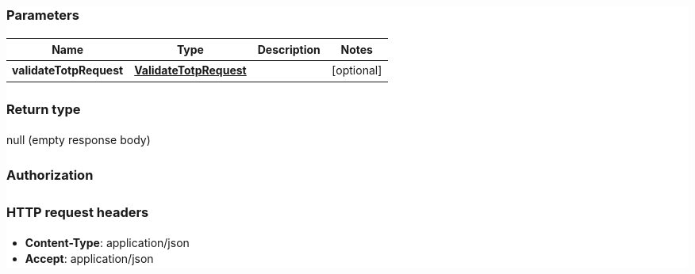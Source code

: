 ### Parameters

Name | Type | Description  | Notes
------------- | ------------- | ------------- | -------------
 **validateTotpRequest** | [**ValidateTotpRequest**](ValidateTotpRequest.md)|  | [optional]

### Return type

null (empty response body)

### Authorization



### HTTP request headers

 - **Content-Type**: application/json
 - **Accept**: application/json

